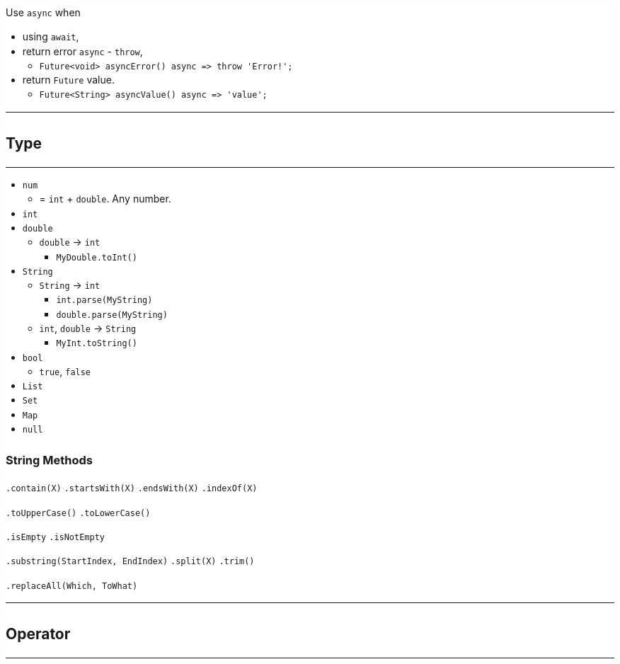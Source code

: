 Use `async` when

- using `await`, 
- return error `async` - `throw`, 
  - `Future<void> asyncError() async => throw 'Error!';`
- return `Future` value. 
  - `Future<String> asyncValue() async => 'value';`




---

## Type

---

- `num`
  - = `int` + `double`. Any number. 
- `int`
- `double`
  - `double` -> `int`
    - `MyDouble.toInt()`
- `String`
  - `String` -> `int`
    - `int.parse(MyString)`
    - `double.parse(MyString)`
  - `int`, `double` -> `String`
    - `MyInt.toString()`
- `bool`
  - `true`, `false`
- `List`
- `Set`
- `Map`
- `null`



### String Methods

`.contain(X)` `.startsWith(X)` `.endsWith(X)` `.indexOf(X)`

`.toUpperCase()` `.toLowerCase()`

`.isEmpty` `.isNotEmpty`

`.substring(StartIndex, EndIndex)` `.split(X)` `.trim()`

`.replaceAll(Which, ToWhat)`




---
## Operator
---
